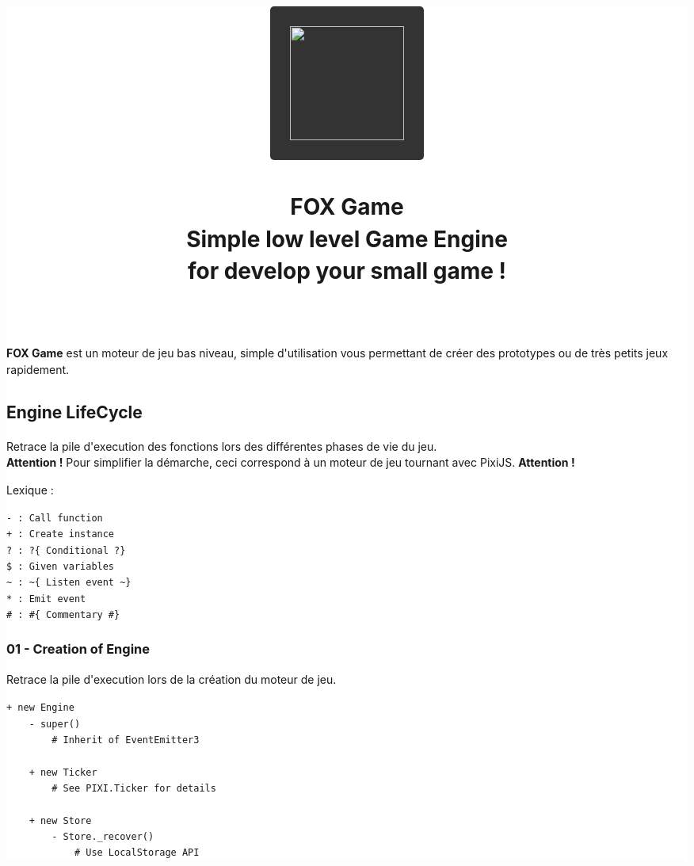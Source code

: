 <div align="center">
    <a href="https://fox-website.netlify.app" target="_blank">
        <img style="background-color: #333; padding: 25px; border-radius: 5px;" height="144" width="144" src="https://fox-website.netlify.app/assets/favicons/android-chrome-144x144.png">
    </a>
</div>
<div align="center">
    <h1>
        FOX Game<br/>
        Simple low level Game Engine<br/>
        for develop your small game !
    </h1>
</div>
<br/>
<br/>

__FOX Game__ est un moteur de jeu bas niveau, simple d'utilisation vous permettant de créer des prototypes ou de très petits jeux rapidement.


## Engine LifeCycle
Retrace la pile d'execution des fonctions lors des différentes phases de vie du jeu.<br/>
__Attention !__ Pour simplifier la démarche, ceci correspond à un moteur de jeu tournant avec PixiJS. __Attention !__ 

Lexique :

    - : Call function
    + : Create instance
    ? : ?{ Conditional ?}
    $ : Given variables
    ~ : ~{ Listen event ~}
    * : Emit event
    # : #{ Commentary #}


### 01 - Creation of Engine
Retrace la pile d'execution lors de la création du moteur de jeu.

    + new Engine
        - super()
            # Inherit of EventEmitter3

        + new Ticker
            # See PIXI.Ticker for details

        + new Store
            - Store._recover()
                # Use LocalStorage API
